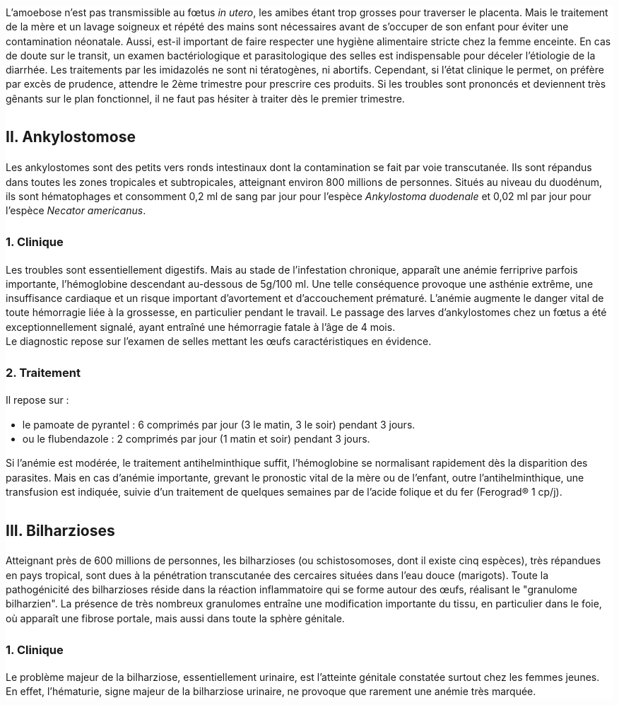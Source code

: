 L’amoebose n’est pas transmissible au fœtus *in utero*, les amibes étant trop grosses pour traverser le placenta. Mais le traitement de la mère et un lavage soigneux et répété des mains sont nécessaires avant de s’occuper de son enfant pour éviter une contamination néonatale. Aussi, est-il important de faire respecter une hygiène alimentaire stricte chez la femme enceinte. En cas de doute sur le transit, un examen bactériologique et parasitologique des selles est indispensable pour déceler l’étiologie de la diarrhée. Les traitements par les imidazolés ne sont ni tératogènes, ni abortifs. Cependant, si l’état clinique le permet, on préfère par excès de prudence, attendre le 2ème trimestre pour prescrire ces produits. Si les troubles sont prononcés et deviennent très gênants sur le plan fonctionnel, il ne faut pas hésiter à traiter dès le premier trimestre.

## II. Ankylostomose

Les ankylostomes sont des petits vers ronds intestinaux dont la contamination se fait par voie transcutanée. Ils sont répandus dans toutes les zones tropicales et subtropicales, atteignant environ 800 millions de personnes. Situés au niveau du duodénum, ils sont hématophages et consomment 0,2 ml de sang par jour pour l’espèce *Ankylostoma duodenale* et 0,02 ml par jour pour l’espèce *Necator americanus*.

### 1. Clinique

Les troubles sont essentiellement digestifs. Mais au stade de l’infestation chronique, apparaît une anémie ferriprive parfois importante, l’hémoglobine descendant au-dessous de 5g/100 ml. Une telle conséquence provoque une asthénie extrême, une insuffisance cardiaque et un risque important d’avortement et d’accouchement prématuré. L’anémie augmente le danger vital de toute hémorragie liée à la grossesse, en particulier pendant le travail. Le passage des larves d’ankylostomes chez un fœtus a été exceptionnellement signalé, ayant entraîné une hémorragie fatale à l’âge de 4 mois.  
Le diagnostic repose sur l’examen de selles mettant les œufs caractéristiques en évidence.

### 2. Traitement

Il repose sur :

- le pamoate de pyrantel : 6 comprimés par jour (3 le matin, 3 le soir) pendant 3 jours.
- ou le flubendazole : 2 comprimés par jour (1 matin et soir) pendant 3 jours.

Si l’anémie est modérée, le traitement antihelminthique suffit, l’hémoglobine se normalisant rapidement dès la disparition des parasites. Mais en cas d’anémie importante, grevant le pronostic vital de la mère ou de l’enfant, outre l’antihelminthique, une transfusion est indiquée, suivie d’un traitement de quelques semaines par de l’acide folique et du fer (Ferograd® 1 cp/j).

## III. Bilharzioses

Atteignant près de 600 millions de personnes, les bilharzioses (ou schistosomoses, dont il existe cinq espèces), très répandues en pays tropical, sont dues à la pénétration transcutanée des cercaires situées dans l’eau douce (marigots). Toute la pathogénicité des bilharzioses réside dans la réaction inflammatoire qui se forme autour des œufs, réalisant le "granulome bilharzien". La présence de très nombreux granulomes entraîne une modification importante du tissu, en particulier dans le foie, où apparaît une fibrose portale, mais aussi dans toute la sphère génitale.

### 1. Clinique

Le problème majeur de la bilharziose, essentiellement urinaire, est l’atteinte génitale constatée surtout chez les femmes jeunes. En effet, l’hématurie, signe majeur de la bilharziose urinaire, ne provoque que rarement une anémie très marquée.
